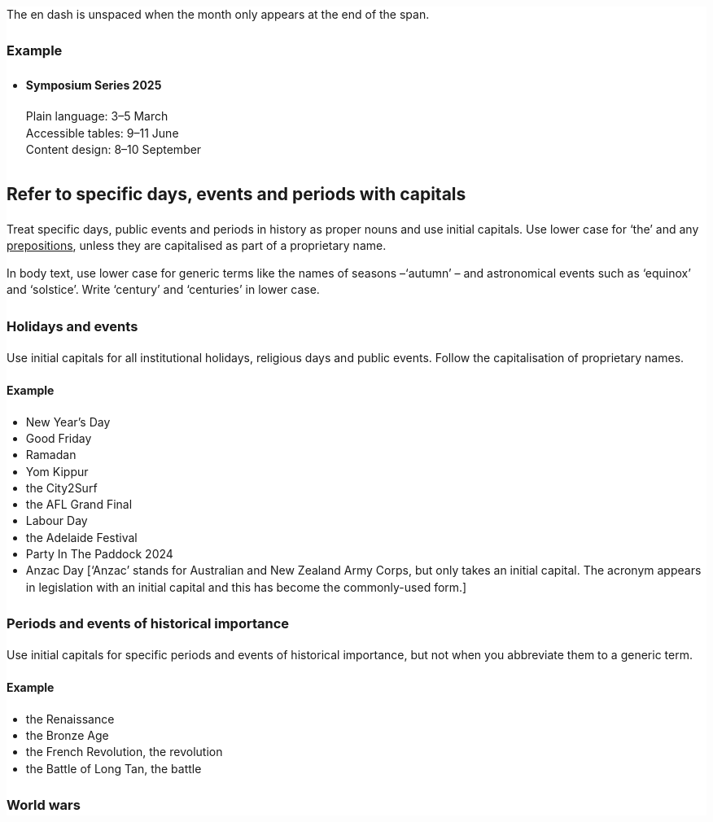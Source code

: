 The en dash is unspaced when the month only appears at the end of the span.

### Example

*   #### Symposium Series 2025
    
    Plain language: 3–5 March  
    Accessible tables: 9–11 June  
    Content design: 8–10 September
    

Refer to specific days, events and periods with capitals
--------------------------------------------------------

Treat specific days, public events and periods in history as proper nouns and use initial capitals. Use lower case for ‘the’ and any [prepositions](/node/130), unless they are capitalised as part of a proprietary name.

In body text, use lower case for generic terms like the names of seasons –‘autumn’ – and astronomical events such as ‘equinox’ and ‘solstice’. Write ‘century’ and ‘centuries’ in lower case.

### Holidays and events

Use initial capitals for all institutional holidays, religious days and public events. Follow the capitalisation of proprietary names.

#### Example

*   New Year’s Day
*   Good Friday
*   Ramadan
*   Yom Kippur
*   the City2Surf
*   the AFL Grand Final
*   Labour Day
*   the Adelaide Festival
*   Party In The Paddock 2024
*   Anzac Day \[‘Anzac’ stands for Australian and New Zealand Army Corps, but only takes an initial capital. The acronym appears in legislation with an initial capital and this has become the commonly-used form.\]

### Periods and events of historical importance

Use initial capitals for specific periods and events of historical importance, but not when you abbreviate them to a generic term.

#### Example

*   the Renaissance
*   the Bronze Age
*   the French Revolution, the revolution
*   the Battle of Long Tan, the battle

### World wars
